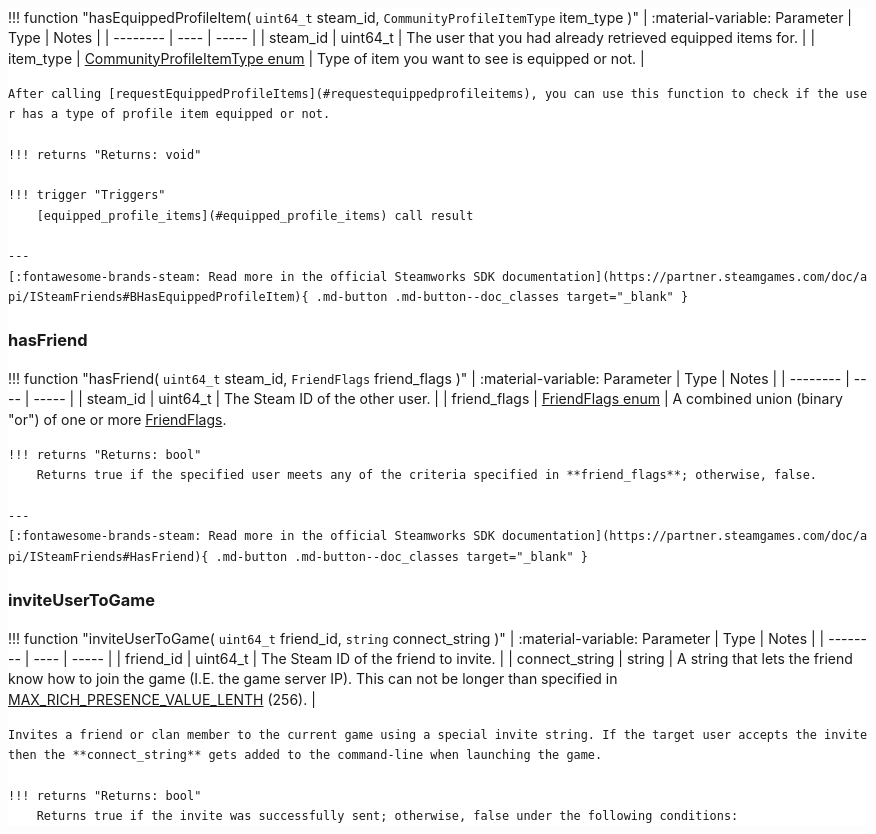 !!! function "hasEquippedProfileItem( `uint64_t` steam_id, `CommunityProfileItemType` item_type )"
	| :material-variable: Parameter | Type | Notes |
    | -------- | ---- | ----- |
    | steam_id | uint64_t | The user that you had already retrieved equipped items for. |
    | item_type | [CommunityProfileItemType enum](#communityprofileitemtype) | Type of item you want to see is equipped or not. |

    After calling [requestEquippedProfileItems](#requestequippedprofileitems), you can use this function to check if the user has a type of profile item equipped or not.

	!!! returns "Returns: void"

	!!! trigger "Triggers"
		[equipped_profile_items](#equipped_profile_items) call result

	---
	[:fontawesome-brands-steam: Read more in the official Steamworks SDK documentation](https://partner.steamgames.com/doc/api/ISteamFriends#BHasEquippedProfileItem){ .md-button .md-button--doc_classes target="_blank" }

### hasFriend

!!! function "hasFriend( `uint64_t` steam_id, `FriendFlags` friend_flags )"
	| :material-variable: Parameter | Type | Notes |
    | -------- | ---- | ----- |
    | steam_id | uint64_t | The Steam ID of the other user. |
    | friend_flags | [FriendFlags enum](#friendflags) | A combined union (binary "or") of one or more [FriendFlags](#friendflags).

	!!! returns "Returns: bool"
		Returns true if the specified user meets any of the criteria specified in **friend_flags**; otherwise, false.

	---
	[:fontawesome-brands-steam: Read more in the official Steamworks SDK documentation](https://partner.steamgames.com/doc/api/ISteamFriends#HasFriend){ .md-button .md-button--doc_classes target="_blank" }

### inviteUserToGame

!!! function "inviteUserToGame( `uint64_t` friend_id, `string` connect_string )"
	| :material-variable: Parameter | Type | Notes |
    | -------- | ---- | ----- |
    | friend_id | uint64_t | The Steam ID of the friend to invite. |
    | connect_string | string | A string that lets the friend know how to join the game (I.E. the game server IP). This can not be longer than specified in [MAX_RICH_PRESENCE_VALUE_LENTH](#constants) (256). |

    Invites a friend or clan member to the current game using a special invite string. If the target user accepts the invite then the **connect_string** gets added to the command-line when launching the game.

	!!! returns "Returns: bool"
		Returns true if the invite was successfully sent; otherwise, false under the following conditions:
